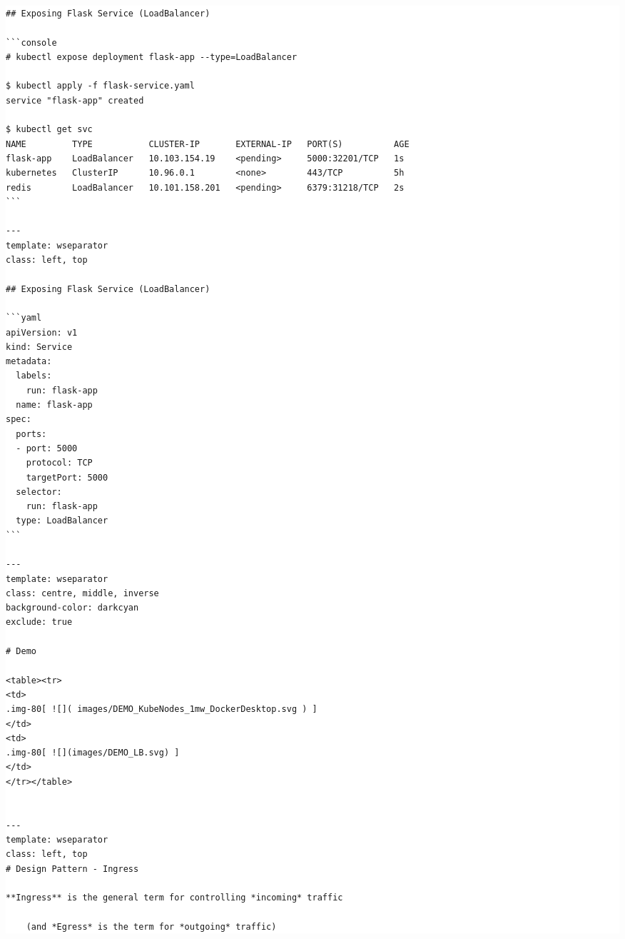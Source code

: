 ````console
## Exposing Flask Service (LoadBalancer)

```console
# kubectl expose deployment flask-app --type=LoadBalancer

$ kubectl apply -f flask-service.yaml
service "flask-app" created

$ kubectl get svc
NAME         TYPE           CLUSTER-IP       EXTERNAL-IP   PORT(S)          AGE
flask-app    LoadBalancer   10.103.154.19    <pending>     5000:32201/TCP   1s
kubernetes   ClusterIP      10.96.0.1        <none>        443/TCP          5h
redis        LoadBalancer   10.101.158.201   <pending>     6379:31218/TCP   2s
```

---
template: wseparator
class: left, top

## Exposing Flask Service (LoadBalancer)

```yaml
apiVersion: v1
kind: Service
metadata:
  labels:
    run: flask-app
  name: flask-app
spec:
  ports:
  - port: 5000
    protocol: TCP
    targetPort: 5000
  selector:
    run: flask-app
  type: LoadBalancer
```

---
template: wseparator
class: centre, middle, inverse
background-color: darkcyan
exclude: true

# Demo

<table><tr>
<td>
.img-80[ ![]( images/DEMO_KubeNodes_1mw_DockerDesktop.svg ) ]
</td>
<td>
.img-80[ ![](images/DEMO_LB.svg) ]
</td>
</tr></table>


---
template: wseparator
class: left, top
# Design Pattern - Ingress

**Ingress** is the general term for controlling *incoming* traffic

    (and *Egress* is the term for *outgoing* traffic)
````